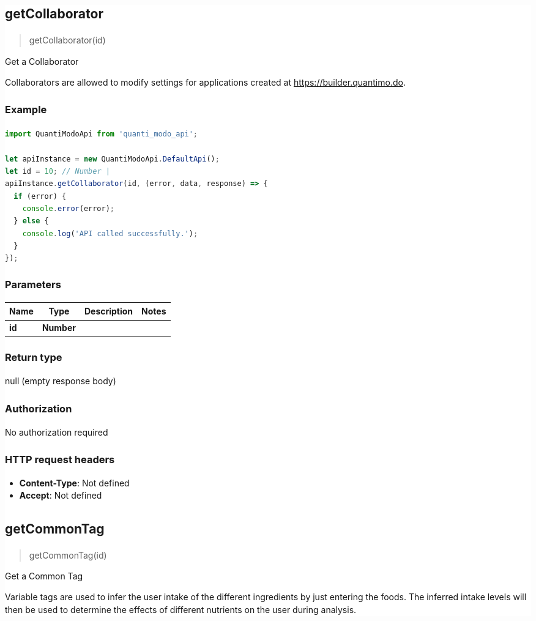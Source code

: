 
## getCollaborator

> getCollaborator(id)

Get a Collaborator

Collaborators are allowed to modify settings for applications created at https://builder.quantimo.do. 

### Example

```javascript
import QuantiModoApi from 'quanti_modo_api';

let apiInstance = new QuantiModoApi.DefaultApi();
let id = 10; // Number | 
apiInstance.getCollaborator(id, (error, data, response) => {
  if (error) {
    console.error(error);
  } else {
    console.log('API called successfully.');
  }
});
```

### Parameters


Name | Type | Description  | Notes
------------- | ------------- | ------------- | -------------
 **id** | **Number**|  | 

### Return type

null (empty response body)

### Authorization

No authorization required

### HTTP request headers

- **Content-Type**: Not defined
- **Accept**: Not defined


## getCommonTag

> getCommonTag(id)

Get a Common Tag

Variable tags are used to infer the user intake of the different ingredients by just entering the foods. The inferred intake levels will then be used to determine the effects of different nutrients on the user during analysis.
